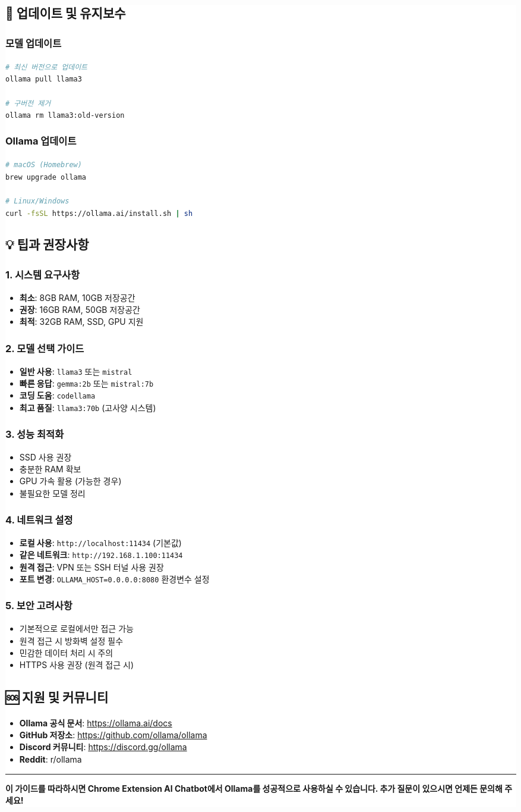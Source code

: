 ## 🔄 업데이트 및 유지보수

### 모델 업데이트
```bash
# 최신 버전으로 업데이트
ollama pull llama3

# 구버전 제거
ollama rm llama3:old-version
```

### Ollama 업데이트
```bash
# macOS (Homebrew)
brew upgrade ollama

# Linux/Windows
curl -fsSL https://ollama.ai/install.sh | sh
```

## 💡 팁과 권장사항

### 1. 시스템 요구사항
- **최소**: 8GB RAM, 10GB 저장공간
- **권장**: 16GB RAM, 50GB 저장공간
- **최적**: 32GB RAM, SSD, GPU 지원

### 2. 모델 선택 가이드
- **일반 사용**: `llama3` 또는 `mistral`
- **빠른 응답**: `gemma:2b` 또는 `mistral:7b`
- **코딩 도움**: `codellama`
- **최고 품질**: `llama3:70b` (고사양 시스템)

### 3. 성능 최적화
- SSD 사용 권장
- 충분한 RAM 확보
- GPU 가속 활용 (가능한 경우)
- 불필요한 모델 정리

### 4. 네트워크 설정
- **로컬 사용**: `http://localhost:11434` (기본값)
- **같은 네트워크**: `http://192.168.1.100:11434`
- **원격 접근**: VPN 또는 SSH 터널 사용 권장
- **포트 변경**: `OLLAMA_HOST=0.0.0.0:8080` 환경변수 설정

### 5. 보안 고려사항
- 기본적으로 로컬에서만 접근 가능
- 원격 접근 시 방화벽 설정 필수
- 민감한 데이터 처리 시 주의
- HTTPS 사용 권장 (원격 접근 시)

## 🆘 지원 및 커뮤니티

- **Ollama 공식 문서**: https://ollama.ai/docs
- **GitHub 저장소**: https://github.com/ollama/ollama
- **Discord 커뮤니티**: https://discord.gg/ollama
- **Reddit**: r/ollama

---

**이 가이드를 따라하시면 Chrome Extension AI Chatbot에서 Ollama를 성공적으로 사용하실 수 있습니다. 추가 질문이 있으시면 언제든 문의해 주세요!**